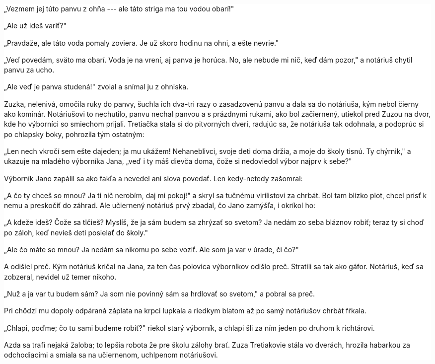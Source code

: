 „Vezmem jej túto panvu z ohňa --- ale táto striga ma tou vodou obarí!"

„Ale už ideš variť?"

„Pravdaže, ale táto voda pomaly zoviera. Je už skoro hodinu na ohni, a
ešte nevrie."

„Veď povedám, sväto ma obarí. Voda je na vrení, aj panva je horúca. No,
ale nebude mi nič, keď dám pozor," a notáriuš chytil panvu za ucho.

„Ale veď je panva studená!" zvolal a snímal ju z ohniska.

Zuzka, nelenivá, omočila ruky do panvy, šuchla ich dva-tri razy o
zasadzovenú panvu a dala sa do notáriuša, kým nebol čierny ako kominár.
Notáriušovi to nechutilo, panvu nechal panvou a s prázdnymi rukami, ako
bol začiernený, utiekol pred Zuzou na dvor, kde ho výborníci so smiechom
prijali. Tretiačka stala si do pitvorných dverí, radujúc sa, že
notáriuša tak odohnala, a podoprúc si po chlapsky boky, pohrozila tým
ostatným:

„Len nech vkročí sem ešte dajeden; ja mu ukážem! Nehaneblivci, svoje
deti doma držia, a moje do školy tisnú. Ty chýrnik," a ukazuje na
mladého výborníka Jana, „veď i ty máš dievča doma, čože si nedoviedol
výbor najprv k sebe?"

Výborník Jano zapálil sa ako fakľa a nevedel ani slova povedať. Len
kedy-netedy zašomral:

„A čo ty chceš so mnou? Ja ti nič nerobím, daj mi pokoj!" a skryl sa
tučnému virilistovi za chrbát. Bol tam blízko plot, chcel prísť k nemu a
preskočiť do záhrad. Ale učiernený notáriuš prvý zbadal, čo Jano
zamýšľa, i okríkol ho:

„A kdeže ideš? Čože sa tlčieš? Myslíš, že ja sám budem sa zhrýzať so
svetom? Ja nedám zo seba bláznov robiť; teraz ty si choď po záloh, keď
nevieš deti posielať do školy."

„Ale čo máte so mnou? Ja nedám sa nikomu po sebe voziť. Ale som ja var v
úrade, či čo?"

A odišiel preč. Kým notáriuš kričal na Jana, za ten čas polovica
výborníkov odišlo preč. Stratili sa tak ako gáfor. Notáriuš, keď sa
zobzeral, nevidel už temer nikoho.

„Nuž a ja var tu budem sám? Ja som nie povinný sám sa hrdlovať so
svetom," a pobral sa preč.

Pri chôdzi mu dopoly odpáraná záplata na krpci lupkala a riedkym blatom
až po samý notáriušov chrbát fŕkala.

„Chlapi, poďme; čo tu sami budeme robiť?" riekol starý výborník, a
chlapi šli za ním jeden po druhom k richtárovi.

Azda sa trafí nejaká žaloba; to lepšia robota že pre školu zálohy brať.
Zuza Tretiakovie stála vo dverách, hrozila habarkou za odchodiacimi a
smiala sa na učiernenom, uchlpenom notáriušovi.
